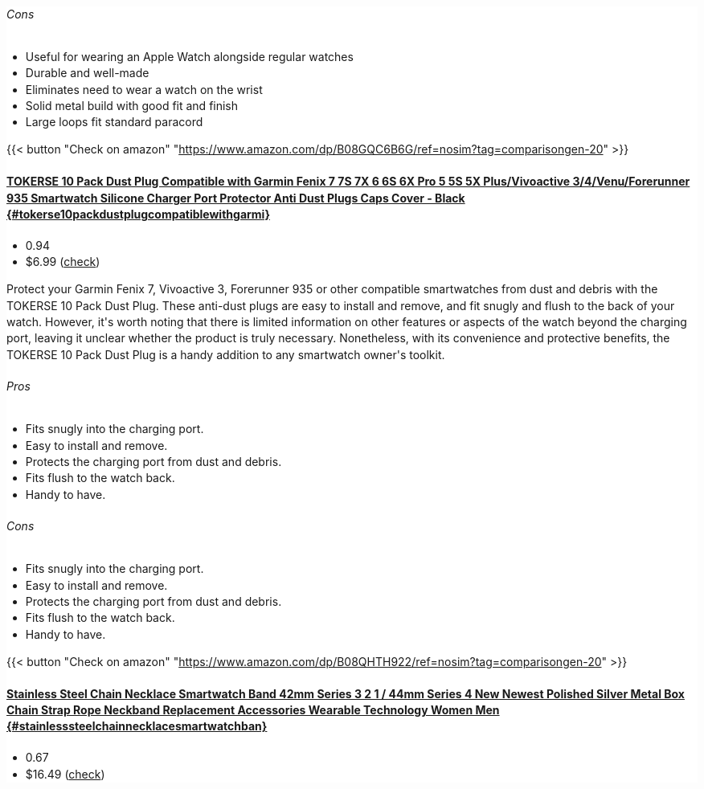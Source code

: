 ###### Cons

- Useful for wearing an Apple Watch alongside regular watches
- Durable and well-made
- Eliminates need to wear a watch on the wrist
- Solid metal build with good fit and finish
- Large loops fit standard paracord

{{< button "Check on amazon" "https://www.amazon.com/dp/B08GQC6B6G/ref=nosim?tag=comparisongen-20" >}}

#### [TOKERSE 10 Pack Dust Plug Compatible with Garmin Fenix 7 7S 7X 6 6S 6X Pro 5 5S 5X Plus/Vivoactive 3/4/Venu/Forerunner 935 Smartwatch Silicone Charger Port Protector Anti Dust Plugs Caps Cover - Black {#tokerse10packdustplugcompatiblewithgarmi}](https://www.amazon.com/dp/B08QHTH922/ref=nosim?tag=comparisongen-20)

* 0.94
* $6.99 ([check](https://www.amazon.com/dp/B08QHTH922/ref=nosim?tag=comparisongen-20))

Protect your Garmin Fenix 7, Vivoactive 3, Forerunner 935 or other compatible smartwatches from dust and debris with the TOKERSE 10 Pack Dust Plug. These anti-dust plugs are easy to install and remove, and fit snugly and flush to the back of your watch. However, it's worth noting that there is limited information on other features or aspects of the watch beyond the charging port, leaving it unclear whether the product is truly necessary. Nonetheless, with its convenience and protective benefits, the TOKERSE 10 Pack Dust Plug is a handy addition to any smartwatch owner's toolkit.

###### Pros

- Fits snugly into the charging port.
- Easy to install and remove.
- Protects the charging port from dust and debris.
- Fits flush to the watch back.
- Handy to have.

###### Cons

- Fits snugly into the charging port.
- Easy to install and remove.
- Protects the charging port from dust and debris.
- Fits flush to the watch back.
- Handy to have.

{{< button "Check on amazon" "https://www.amazon.com/dp/B08QHTH922/ref=nosim?tag=comparisongen-20" >}}

#### [Stainless Steel Chain Necklace Smartwatch Band 42mm Series 3 2 1 / 44mm Series 4 New Newest Polished Silver Metal Box Chain Strap Rope Neckband Replacement Accessories Wearable Technology Women Men {#stainlesssteelchainnecklacesmartwatchban}](https://www.amazon.com/dp/B07HNKSPHG/ref=nosim?tag=comparisongen-20)

* 0.67
* $16.49 ([check](https://www.amazon.com/dp/B07HNKSPHG/ref=nosim?tag=comparisongen-20))

